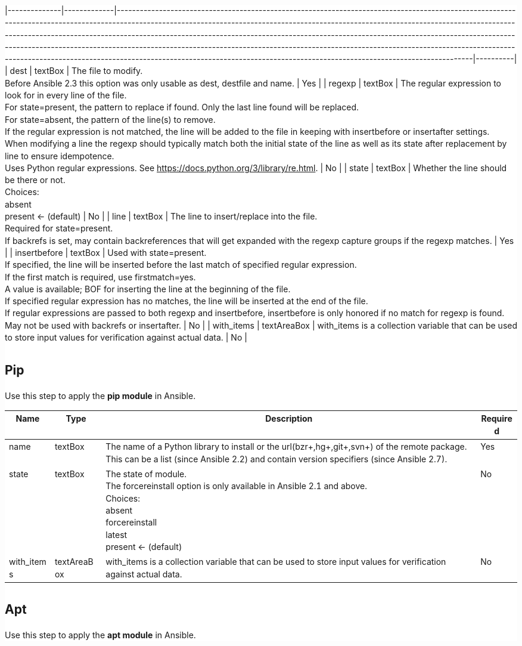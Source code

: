 |--------------|-------------|-------------------------------------------------------------------------------------------------------------------------------------------------------------------------------------------------------------------------------------------------------------------------------------------------------------------------------------------------------------------------------------------------------------------------------------------------------------------------------------------------------------------------------------------------------------------------------------------------------------------------------------------------|----------|
| dest         | textBox     | The file to modify.   <br/> Before Ansible 2.3 this option was only usable as dest, destfile and name.                                                                                                                                                                                                                                                                                                                                                                                                                                                                                                                                          | Yes      |
| regexp       | textBox     | The regular expression to look for in every line of the file.   <br/> For state=present, the pattern to replace if found. Only the last line found will be replaced.   <br/>For state=absent, the pattern of the line(s) to remove.   <br/> If the regular expression is not matched, the line will be added to the file in keeping with insertbefore or insertafter settings.   <br/> When modifying a line the regexp should typically match both the initial state of the line as well as its state after replacement by line to ensure idempotence.   <br/> Uses Python regular expressions. See https://docs.python.org/3/library/re.html. | No       |
| state        | textBox     | Whether the line should be there or not.   <br/> Choices: <br/> absent   <br/> present ← (default)                                                                                                                                                                                                                                                                                                                                                                                                                                                                                                                                              | No       |
| line         | textBox     | The line to insert/replace into the file.   <br/> Required for state=present.   <br/> If backrefs is set, may contain backreferences that will get expanded with the regexp capture groups if the regexp matches.                                                                                                                                                                                                                                                                                                                                                                                                                               | Yes      |
| insertbefore | textBox     | Used with state=present.   <br/>If specified, the line will be inserted before the last match of specified regular expression.   <br/> If the first match is required, use firstmatch=yes.   <br/> A value is available; BOF for inserting the line at the beginning of the file.   <br/> If specified regular expression has no matches, the line will be inserted at the end of the file.    <br/> If regular expressions are passed to both regexp and insertbefore, insertbefore is only honored if no match for regexp is found.   <br/> May not be used with backrefs or insertafter.                                                     | No       |
| with_items   | textAreaBox | with_items is a collection variable that can be used to store input values for verification against actual data.                                                                                                                                                                                                                                                                                                                                                                                                                                                                                                                                | No       |

## Pip

Use this step to apply the **pip module** in Ansible.

| Name       | Type        | Description                                                                                                                                                                                          | Required |
|------------|-------------|------------------------------------------------------------------------------------------------------------------------------------------------------------------------------------------------------|----------|
| name       | textBox     | The name of a Python library to install or the url(bzr+,hg+,git+,svn+) of the remote package.   <br/> This can be a list (since Ansible 2.2) and contain version specifiers (since Ansible 2.7).     | Yes      |
| state      | textBox     | The state of module.   <br/> The forcereinstall option is only available in Ansible 2.1 and above.   <br/> Choices:   <br/> absent   <br/> forcereinstall   <br/> latest   <br/> present ← (default) | No       |
| with_items | textAreaBox | with_items is a collection variable that can be used to store input values for verification against actual data.                                                                                     | No       |

## Apt

Use this step to apply the **apt module** in Ansible.

